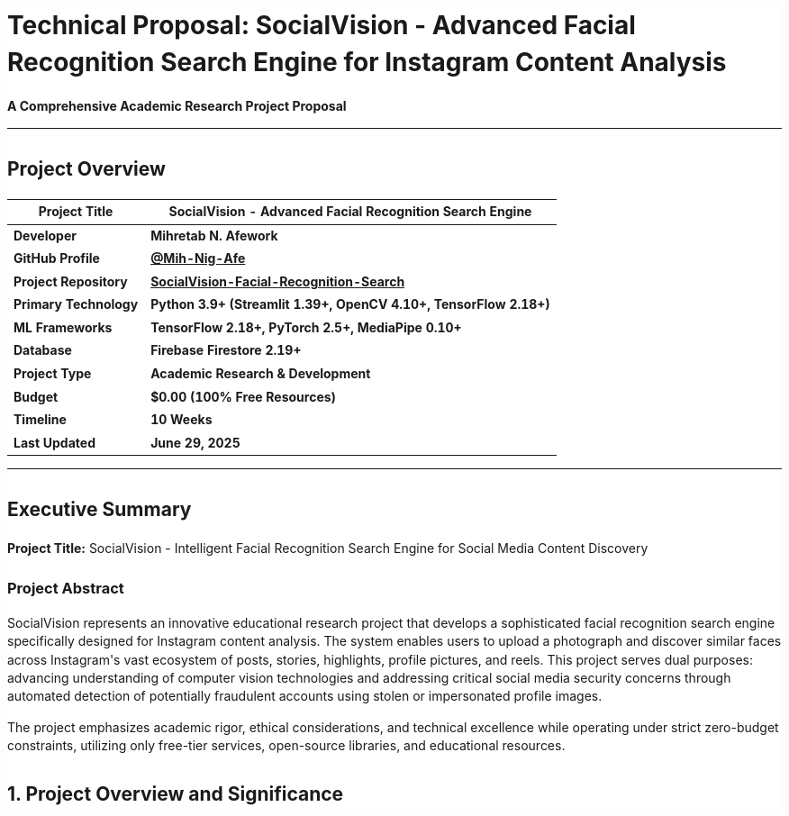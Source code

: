 # Technical Proposal: SocialVision - Advanced Facial Recognition Search Engine for Instagram Content Analysis

**A Comprehensive Academic Research Project Proposal**

---

## Project Overview

| **Project Title**         | **SocialVision - Advanced Facial Recognition Search Engine** |
|---------------------------|---------------------------------------------------------------|
| **Developer**             | **Mihretab N. Afework** |
| **GitHub Profile**        | **[@Mih-Nig-Afe](https://github.com/Mih-Nig-Afe)** |
| **Project Repository**    | **[SocialVision-Facial-Recognition-Search](https://github.com/Mih-Nig-Afe/SocialVision-Facial-Recognition-Search)** |
| **Primary Technology**    | **Python 3.9+ (Streamlit 1.39+, OpenCV 4.10+, TensorFlow 2.18+)** |
| **ML Frameworks**         | **TensorFlow 2.18+, PyTorch 2.5+, MediaPipe 0.10+** |
| **Database**              | **Firebase Firestore 2.19+** |
| **Project Type**          | **Academic Research & Development** |
| **Budget**                | **$0.00 (100% Free Resources)** |
| **Timeline**              | **10 Weeks** |
| **Last Updated**          | **June 29, 2025** |

---

## Executive Summary

**Project Title:** SocialVision - Intelligent Facial Recognition Search Engine for Social Media Content Discovery

### Project Abstract

SocialVision represents an innovative educational research project that develops a sophisticated facial recognition search engine specifically designed for Instagram content analysis. The system enables users to upload a photograph and discover similar faces across Instagram's vast ecosystem of posts, stories, highlights, profile pictures, and reels. This project serves dual purposes: advancing understanding of computer vision technologies and addressing critical social media security concerns through automated detection of potentially fraudulent accounts using stolen or impersonated profile images.

The project emphasizes academic rigor, ethical considerations, and technical excellence while operating under strict zero-budget constraints, utilizing only free-tier services, open-source libraries, and educational resources.

## 1. Project Overview and Significance
